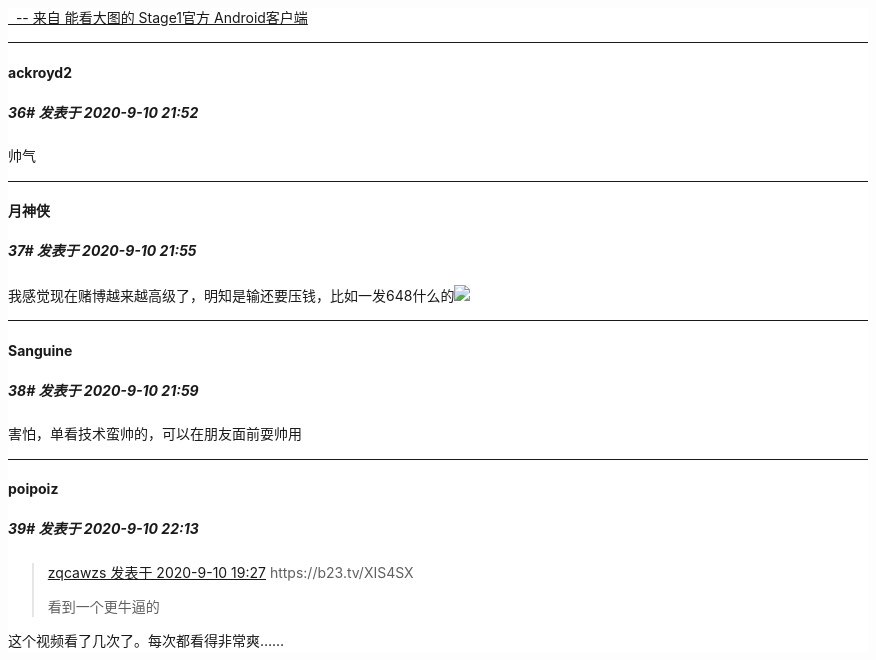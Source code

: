 [  -- 来自 能看大图的 Stage1官方 Android客户端](https://www.coolapk.com/apk/140634)







*****

####  ackroyd2  
##### 36#       发表于 2020-9-10 21:52




帅气







*****

####  月神侠  
##### 37#       发表于 2020-9-10 21:55




我感觉现在赌博越来越高级了，明知是输还要压钱，比如一发648什么的<img src="https://static.saraba1st.com/image/smiley/face2017/009.gif" referrerpolicy="no-referrer">







*****

####  Sanguine  
##### 38#       发表于 2020-9-10 21:59




害怕，单看技术蛮帅的，可以在朋友面前耍帅用







*****

####  poipoiz  
##### 39#       发表于 2020-9-10 22:13



<blockquote><a href="httphttps://bbs.saraba1st.com/2b/forum.php?mod=redirect&amp;goto=findpost&amp;pid=48699525&amp;ptid=1959245" target="_blank">zqcawzs 发表于 2020-9-10 19:27</a>
https://b23.tv/XIS4SX

看到一个更牛逼的</blockquote>
这个视频看了几次了。每次都看得非常爽……
